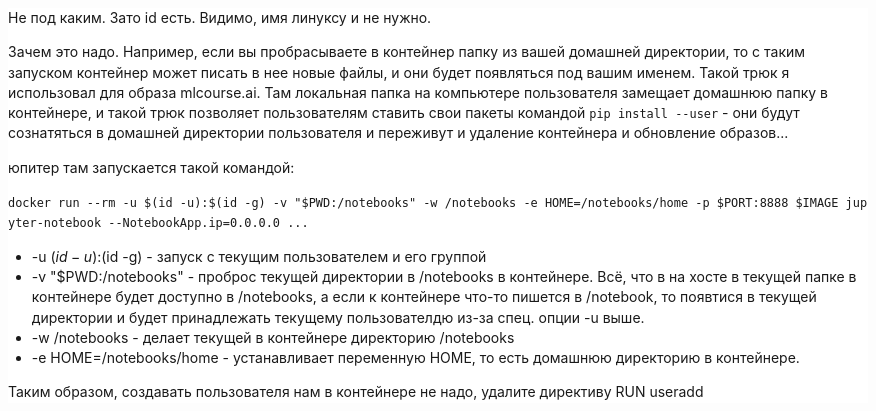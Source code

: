 Не под каким. Зато id есть. Видимо, имя линуксу и не нужно.

Зачем это надо. Например, если вы пробрасываете в контейнер папку из вашей домашней директории, то с таким запуском контейнер может писать в нее новые файлы, и они будет появляться под вашим именем. Такой трюк я использовал для образа mlcourse.ai. Там локальная папка на компьютере пользователя замещает домашнюю папку в контейнере, и такой трюк позволяет пользователям ставить свои пакеты командой `pip install --user` - они будут сознатяться в домашней директории пользователя и переживут и удаление контейнера и обновление образов...

юпитер там запускается такой командой:

`docker run --rm -u $(id -u):$(id -g) -v "$PWD:/notebooks" -w /notebooks -e HOME=/notebooks/home -p $PORT:8888 $IMAGE jupyter-notebook --NotebookApp.ip=0.0.0.0 ...`

* -u $(id -u):$(id -g) - запуск с текущим пользователем и его группой
* -v "$PWD:/notebooks" - проброс текущей директории в /notebooks в контейнере. Всё, что в на хосте в текущей папке в контейнере будет доступно в /notebooks, а если к контейнере что-то пишется в /notebook, то появтися в текущей директории и будет принадлежать текущему пользователдю из-за спец. опции -u выше.
* -w /notebooks - делает текущей в контейнере директорию /notebooks 
* -e HOME=/notebooks/home - устанавливает переменную HOME, то есть домашнюю директорию в контейнере.

Таким образом, создавать пользователя нам в контейнере не надо, удалите директиву RUN useradd


